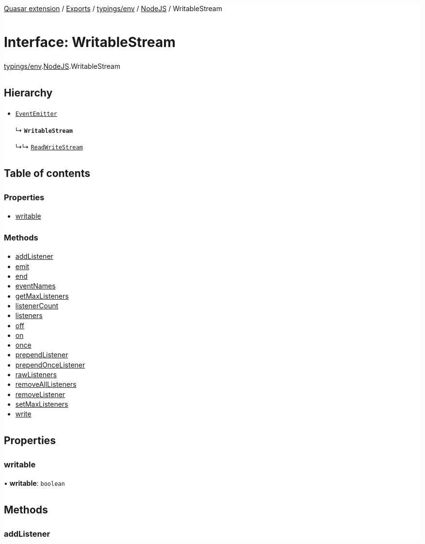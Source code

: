 [Quasar extension](../index.md) / [Exports](../modules.md) / [typings/env](../modules/typings_env.md) / [NodeJS](../modules/typings_env.NodeJS.md) / WritableStream

# Interface: WritableStream

[typings/env](../modules/typings_env.md).[NodeJS](../modules/typings_env.NodeJS.md).WritableStream

## Hierarchy

- [`EventEmitter`](typings_env.NodeJS.EventEmitter.md)

  ↳ **`WritableStream`**

  ↳↳ [`ReadWriteStream`](typings_env.NodeJS.ReadWriteStream.md)

## Table of contents

### Properties

- [writable](typings_env.NodeJS.WritableStream.md#writable)

### Methods

- [addListener](typings_env.NodeJS.WritableStream.md#addlistener)
- [emit](typings_env.NodeJS.WritableStream.md#emit)
- [end](typings_env.NodeJS.WritableStream.md#end)
- [eventNames](typings_env.NodeJS.WritableStream.md#eventnames)
- [getMaxListeners](typings_env.NodeJS.WritableStream.md#getmaxlisteners)
- [listenerCount](typings_env.NodeJS.WritableStream.md#listenercount)
- [listeners](typings_env.NodeJS.WritableStream.md#listeners)
- [off](typings_env.NodeJS.WritableStream.md#off)
- [on](typings_env.NodeJS.WritableStream.md#on)
- [once](typings_env.NodeJS.WritableStream.md#once)
- [prependListener](typings_env.NodeJS.WritableStream.md#prependlistener)
- [prependOnceListener](typings_env.NodeJS.WritableStream.md#prependoncelistener)
- [rawListeners](typings_env.NodeJS.WritableStream.md#rawlisteners)
- [removeAllListeners](typings_env.NodeJS.WritableStream.md#removealllisteners)
- [removeListener](typings_env.NodeJS.WritableStream.md#removelistener)
- [setMaxListeners](typings_env.NodeJS.WritableStream.md#setmaxlisteners)
- [write](typings_env.NodeJS.WritableStream.md#write)

## Properties

### writable

• **writable**: `boolean`

## Methods

### addListener
